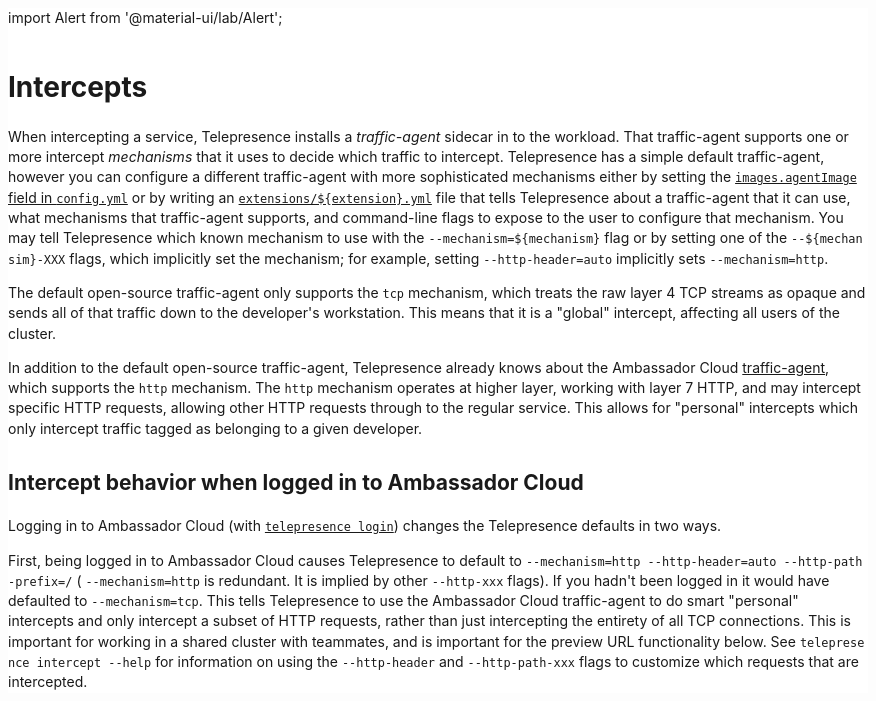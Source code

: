 import Alert from '@material-ui/lab/Alert';

# Intercepts

When intercepting a service, Telepresence installs a *traffic-agent*
sidecar in to the workload.  That traffic-agent supports one or more
intercept *mechanisms* that it uses to decide which traffic to
intercept.  Telepresence has a simple default traffic-agent, however
you can configure a different traffic-agent with more sophisticated
mechanisms either by setting the [`images.agentImage` field in
`config.yml`](../config/#images) or by writing an
[`extensions/${extension}.yml`][extensions] file that tells
Telepresence about a traffic-agent that it can use, what mechanisms
that traffic-agent supports, and command-line flags to expose to the
user to configure that mechanism.  You may tell Telepresence which
known mechanism to use with the `--mechanism=${mechanism}` flag or by
setting one of the `--${mechansim}-XXX` flags, which implicitly set
the mechanism; for example, setting `--http-header=auto` implicitly
sets `--mechanism=http`.

The default open-source traffic-agent only supports the `tcp`
mechanism, which treats the raw layer 4 TCP streams as opaque and
sends all of that traffic down to the developer's workstation.  This
means that it is a "global" intercept, affecting all users of the
cluster.

In addition to the default open-source traffic-agent, Telepresence
already knows about the Ambassador Cloud
[traffic-agent][ambassador-agent], which supports the `http`
mechanism.  The `http` mechanism operates at higher layer, working
with layer 7 HTTP, and may intercept specific HTTP requests, allowing
other HTTP requests through to the regular service.  This allows for
"personal" intercepts which only intercept traffic tagged as belonging
to a given developer.

[extensions]: https://pkg.go.dev/github.com/telepresenceio/telepresence/v2@v$version$/pkg/client/cli/extensions
[ambassador-agent]: https://github.com/telepresenceio/telepresence/blob/release/v2/pkg/client/cli/extensions/builtin.go#L30-L50

## Intercept behavior when logged in to Ambassador Cloud

Logging in to Ambassador Cloud (with [`telepresence
login`](../client/login/)) changes the Telepresence defaults in two
ways.

First, being logged in to Ambassador Cloud causes Telepresence to
default to `--mechanism=http --http-header=auto --http-path-prefix=/` (
`--mechanism=http` is redundant. It is implied by other `--http-xxx` flags).
If you hadn't been logged in it would have defaulted to
`--mechanism=tcp`.  This tells Telepresence to use the Ambassador
Cloud traffic-agent to do smart "personal" intercepts and only
intercept a subset of HTTP requests, rather than just intercepting the
entirety of all TCP connections.  This is important for working in a
shared cluster with teammates, and is important for the preview URL
functionality below.  See `telepresence intercept --help` for
information on using the `--http-header` and `--http-path-xxx` flags to
customize which requests that are intercepted.


[kube-multi-port-services]: https://kubernetes.io/docs/concepts/services-networking/service/#multi-port-services